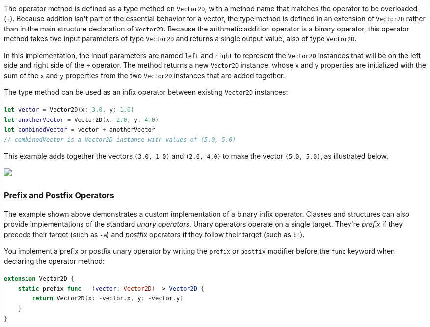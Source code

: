 

The operator method is defined as a type method on `Vector2D`,
with a method name that matches the operator to be overloaded (`+`).
Because addition isn't part of the essential behavior for a vector,
the type method is defined in an extension of `Vector2D`
rather than in the main structure declaration of `Vector2D`.
Because the arithmetic addition operator is a binary operator,
this operator method takes two input parameters of type `Vector2D`
and returns a single output value, also of type `Vector2D`.

In this implementation, the input parameters are named `left` and `right`
to represent the `Vector2D` instances that will be on
the left side and right side of the `+` operator.
The method returns a new `Vector2D` instance,
whose `x` and `y` properties are
initialized with the sum of the `x` and `y` properties from
the two `Vector2D` instances that are added together.

The type method
can be used as an infix operator between existing `Vector2D` instances:

```swift
let vector = Vector2D(x: 3.0, y: 1.0)
let anotherVector = Vector2D(x: 2.0, y: 4.0)
let combinedVector = vector + anotherVector
// combinedVector is a Vector2D instance with values of (5.0, 5.0)
```



This example adds together the vectors `(3.0, 1.0)` and `(2.0, 4.0)`
to make the vector `(5.0, 5.0)`, as illustrated below.

![](vectorAddition)

### Prefix and Postfix Operators

The example shown above demonstrates a custom implementation of a binary infix operator.
Classes and structures can also provide implementations
of the standard *unary operators*.
Unary operators operate on a single target.
They're *prefix* if they precede their target (such as `-a`)
and *postfix* operators if they follow their target (such as `b!`).

You implement a prefix or postfix unary operator by writing
the `prefix` or `postfix` modifier
before the `func` keyword when declaring the operator method:

```swift
extension Vector2D {
    static prefix func - (vector: Vector2D) -> Vector2D {
        return Vector2D(x: -vector.x, y: -vector.y)
    }
}
```
